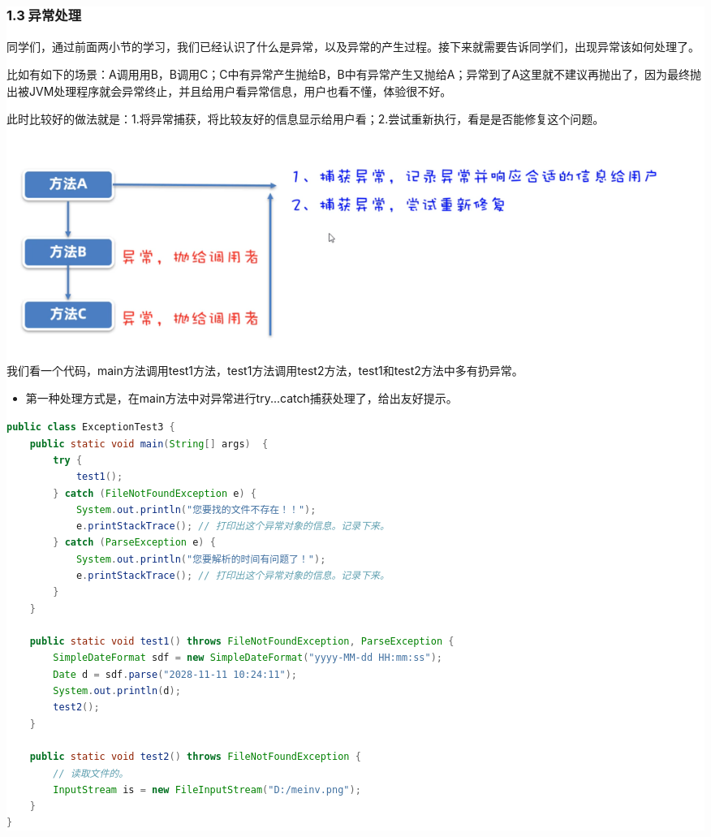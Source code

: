 

### 1.3 异常处理

同学们，通过前面两小节的学习，我们已经认识了什么是异常，以及异常的产生过程。接下来就需要告诉同学们，出现异常该如何处理了。

比如有如下的场景：A调用用B，B调用C；C中有异常产生抛给B，B中有异常产生又抛给A；异常到了A这里就不建议再抛出了，因为最终抛出被JVM处理程序就会异常终止，并且给用户看异常信息，用户也看不懂，体验很不好。

此时比较好的做法就是：1.将异常捕获，将比较友好的信息显示给用户看；2.尝试重新执行，看是是否能修复这个问题。

![1667315686041](assets/1667315686041.png)

我们看一个代码，main方法调用test1方法，test1方法调用test2方法，test1和test2方法中多有扔异常。

- 第一种处理方式是，在main方法中对异常进行try...catch捕获处理了，给出友好提示。

```java
public class ExceptionTest3 {
    public static void main(String[] args)  {
        try {
            test1();
        } catch (FileNotFoundException e) {
            System.out.println("您要找的文件不存在！！");
            e.printStackTrace(); // 打印出这个异常对象的信息。记录下来。
        } catch (ParseException e) {
            System.out.println("您要解析的时间有问题了！");
            e.printStackTrace(); // 打印出这个异常对象的信息。记录下来。
        }
    }

    public static void test1() throws FileNotFoundException, ParseException {
        SimpleDateFormat sdf = new SimpleDateFormat("yyyy-MM-dd HH:mm:ss");
        Date d = sdf.parse("2028-11-11 10:24:11");
        System.out.println(d);
        test2();
    }

    public static void test2() throws FileNotFoundException {
        // 读取文件的。
        InputStream is = new FileInputStream("D:/meinv.png");
    }
}
```
